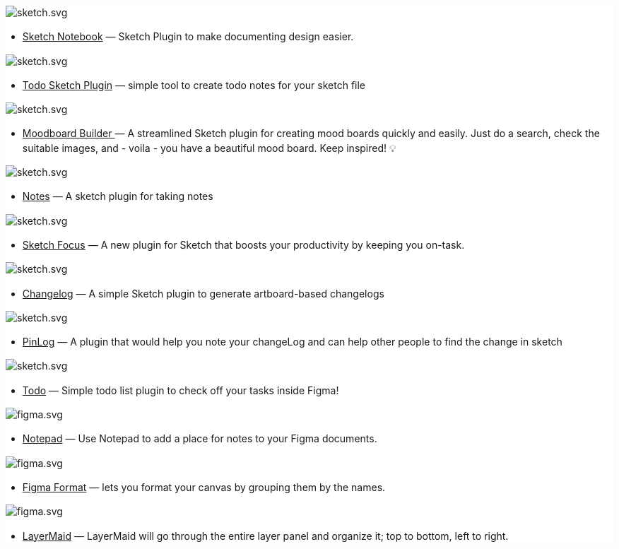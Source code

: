 ![sketch.svg](https://github.com/LisaDziuba/Awesome-Design-Tools/blob/master/Media/sketch.svg)

* [Sketch Notebook](http://marcosvid.al/sketch-notebook) — Sketch Plugin to make documenting design easier. 

![sketch.svg](https://github.com/LisaDziuba/Awesome-Design-Tools/blob/master/Media/sketch.svg)

* [Todo Sketch Plugin](https://github.com/andrewdbass/Todo-Sketch-Plugin) — simple tool to create todo notes for your sketch file 

![sketch.svg](https://github.com/LisaDziuba/Awesome-Design-Tools/blob/master/Media/sketch.svg)

* [Moodboard Builder ](http://reinvently.com/moodboard-builder-sketch-plugin/) — A streamlined Sketch plugin for creating mood boards quickly and easily. Just do a search, check the suitable images, and - voila -  you have a beautiful mood board. Keep inspired! 💡 

![sketch.svg](https://github.com/LisaDziuba/Awesome-Design-Tools/blob/master/Media/sketch.svg)

* [Notes](https://github.com/cshdllr/Notes) — A sketch plugin for taking notes 

![sketch.svg](https://github.com/LisaDziuba/Awesome-Design-Tools/blob/master/Media/sketch.svg)

* [Sketch Focus](https://sketchfocus.com) — A new plugin for Sketch that boosts your productivity by keeping you on-task. 

![sketch.svg](https://github.com/LisaDziuba/Awesome-Design-Tools/blob/master/Media/sketch.svg)

* [Changelog](https://github.com/jacopocolo/changelog.sketchplugin) — A simple Sketch plugin to generate artboard-based changelogs 

![sketch.svg](https://github.com/LisaDziuba/Awesome-Design-Tools/blob/master/Media/sketch.svg)

* [PinLog](https://github.com/zhongerxin/PinLog) — A plugin that would help you note your changeLog and can help other people to find the change in sketch 

![sketch.svg](https://github.com/LisaDziuba/Awesome-Design-Tools/blob/master/Media/sketch.svg)

* [Todo](https://www.figma.com/c/plugin/747822968977461925) — Simple todo list plugin to check off your tasks inside Figma! 

![figma.svg](https://github.com/LisaDziuba/Awesome-Design-Tools/blob/master/Media/figma.svg)

* [Notepad](https://www.figma.com/c/plugin/739527655081183968) — Use Notepad to add a place for notes to your Figma documents. 

![figma.svg](https://github.com/LisaDziuba/Awesome-Design-Tools/blob/master/Media/figma.svg)

* [Figma Format](https://www.figma.com/c/plugin/732774680197470712) — lets you format your canvas by grouping them by the  names. 

![figma.svg](https://github.com/LisaDziuba/Awesome-Design-Tools/blob/master/Media/figma.svg)

* [LayerMaid](https://www.figma.com/c/plugin/732617369306910191) — LayerMaid will go through the entire layer panel and organize it; top to bottom, left to right. 
